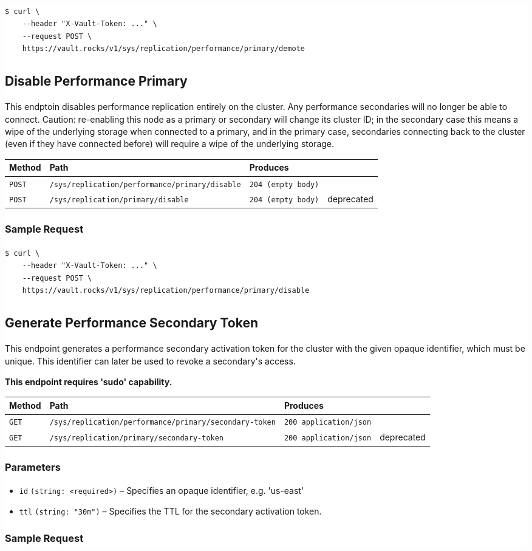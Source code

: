 ```
$ curl \
    --header "X-Vault-Token: ..." \
    --request POST \
    https://vault.rocks/v1/sys/replication/performance/primary/demote
```

## Disable Performance Primary

This endptoin disables performance replication entirely on the cluster. Any
performance secondaries will no longer be able to connect. Caution: re-enabling
this node as a primary or secondary will change its cluster ID; in the secondary
case this means a wipe of the underlying storage when connected to a primary,
and in the primary case, secondaries connecting back to the cluster (even if
they have connected before) will require a wipe of the underlying storage.

| Method   | Path                         | Produces               |         |
| :------- | :--------------------------- | :--------------------- | :------ |
| `POST`   | `/sys/replication/performance/primary/disable` | `204 (empty body)` | |
| `POST`   | `/sys/replication/primary/disable` | `204 (empty body)` | deprecated |


### Sample Request

```
$ curl \
    --header "X-Vault-Token: ..." \
    --request POST \
    https://vault.rocks/v1/sys/replication/performance/primary/disable
```

## Generate Performance Secondary Token

This endpoint generates a performance secondary activation token for the
cluster with the given opaque identifier, which must be unique. This
identifier can later be used to revoke a secondary's access.

**This endpoint requires 'sudo' capability.**

| Method   | Path                         | Produces               |         |
| :------- | :--------------------------- | :--------------------- | :------ |
| `GET`    | `/sys/replication/performance/primary/secondary-token` | `200 application/json` | |
| `GET`    | `/sys/replication/primary/secondary-token` | `200 application/json` | deprecated |

### Parameters

- `id` `(string: <required>)` – Specifies an opaque identifier, e.g. 'us-east'

- `ttl` `(string: "30m")` – Specifies the TTL for the secondary activation
  token.

### Sample Request
